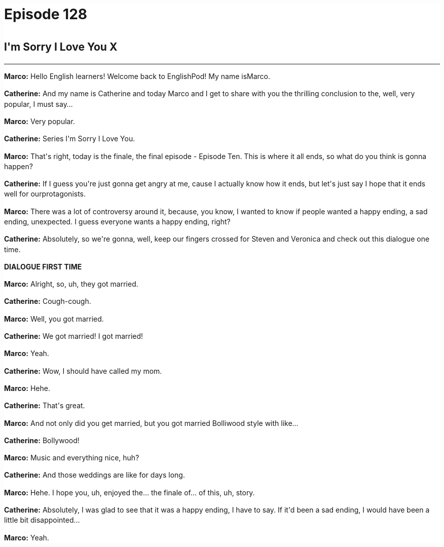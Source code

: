 # Episode 128

## I'm Sorry I Love You X

---

**Marco:** Hello English learners! Welcome back to EnglishPod! My name isMarco. 

**Catherine:** And my name is Catherine and today Marco and I get to share with you the thrilling conclusion to the, well, very popular, I must say… 

**Marco:** Very popular. 

**Catherine:** Series I'm Sorry I Love You. 

**Marco:** That's right, today is the finale, the final episode - Episode Ten. This is where it all ends, so what do you think is gonna happen? 

**Catherine:** If I guess you're just gonna get angry at me, cause I actually know how it ends, but let's just say I hope that it ends well for ourprotagonists. 

**Marco:** There was a lot of controversy around it, because, you know, I wanted to know if people wanted a happy ending, a sad ending, unexpected. I guess everyone wants a happy ending, right? 

**Catherine:** Absolutely, so we're gonna, well, keep our fingers crossed for Steven and Veronica and check out this dialogue one time. 

**DIALOGUE FIRST TIME** 

**Marco:** Alright, so, uh, they got married. 

**Catherine:** Cough-cough. 

**Marco:** Well, you got married. 

**Catherine:** We got married! I got married! 

**Marco:** Yeah. 

**Catherine:** Wow, I should have called my mom. 

**Marco:** Hehe. 

**Catherine:** That's great. 

**Marco:** And not only did you get married, but you got married Bolliwood style with like… 

**Catherine:** Bollywood! 

**Marco:** Music and everything nice, huh? 

**Catherine:** And those weddings are like for days long. 

**Marco:** Hehe. I hope you, uh, enjoyed the… the finale of… of this, uh, story. 

**Catherine:** Absolutely, I was glad to see that it was a happy ending, I have to say. If it'd been a sad ending, I would have been a little bit disappointed… 

**Marco:** Yeah. 
